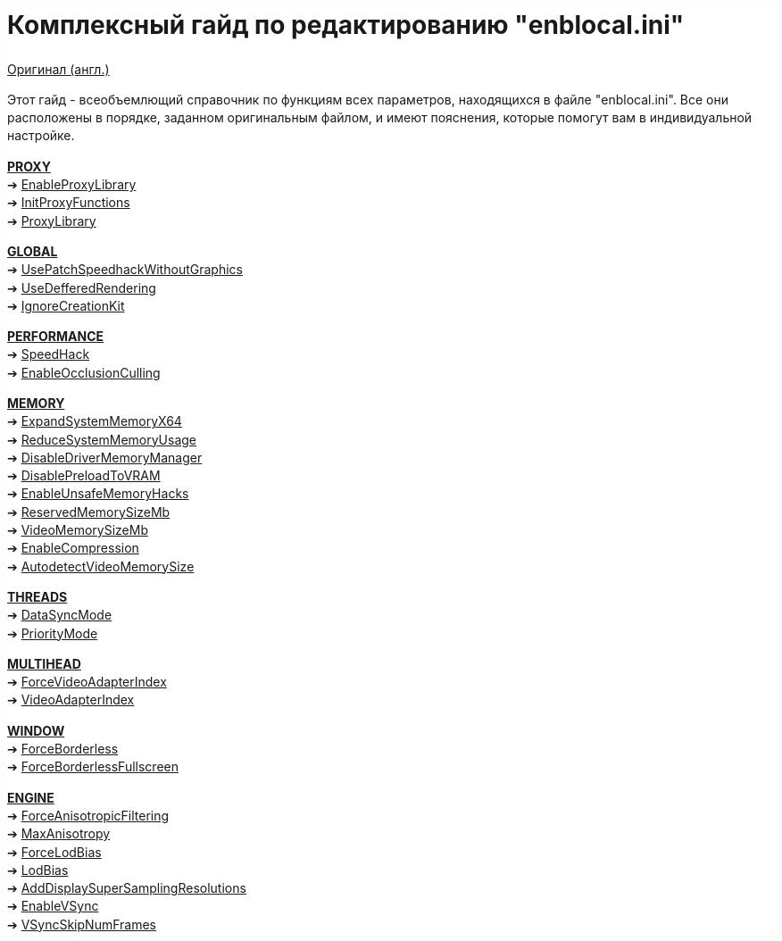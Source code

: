 # Комплексный гайд по редактированию "enblocal.ini"

[Оригинал (англ.)](http://wiki.step-project.com/Guide:ENBlocal_INI)

Этот гайд - всеобъемлющий справочник по функциям всех параметров, находящихся в файле "enblocal.ini". Все они расположены в порядке, заданном оригинальным файлом, и имеют пояснения, которые помогут вам в индивидуальной настройке.

[**PROXY**](#Секция-proxy)  
➔ [EnableProxyLibrary](#Proxy-EnableProxyLibrary)  
➔ [InitProxyFunctions](#Proxy-InitProxyFunctions)  
➔ [ProxyLibrary](#Proxy-ProxyLibrary)

[**GLOBAL**](#Секция-global)  
➔ [UsePatchSpeedhackWithoutGraphics](#Global-UsePatchSpeedhackWithoutGraphics)  
➔ [UseDefferedRendering](#Global-UseDefferedRendering)  
➔ [IgnoreCreationKit](#Global-IgnoreCreationKit)

[**PERFORMANCE**](#Секция-performance)  
➔ [SpeedHack](#Performance-SpeedHack)  
➔ [EnableOcclusionCulling](#Performance-EnableOcclusionCulling)

[**MEMORY**](#Секция-memory)  
➔ [ExpandSystemMemoryX64](#Memory-ExpandSystemMemoryX64)  
➔ [ReduceSystemMemoryUsage](#Memory-ReduceSystemMemoryUsage)  
➔ [DisableDriverMemoryManager](#Memory-DisableDriverMemoryManager)  
➔ [DisablePreloadToVRAM](#Memory-DisablePreloadToVRAM)  
➔ [EnableUnsafeMemoryHacks](#Memory-EnableUnsafeMemoryHacks)  
➔ [ReservedMemorySizeMb](#Memory-ReservedMemorySizeMb)  
➔ [VideoMemorySizeMb](#Memory-VideoMemorySizeMb)  
➔ [EnableCompression](#Memory-EnableCompression)  
➔ [AutodetectVideoMemorySize](#Memory-AutodetectVideoMemorySize)

[**THREADS**](#Секция-threads)  
➔ [DataSyncMode](#Threads-DataSyncMode)  
➔ [PriorityMode](#Threads-PriorityMode)

[**MULTIHEAD**](#Секция-multihead)  
➔ [ForceVideoAdapterIndex](#MultiHead-ForceVideoAdapterIndex)  
➔ [VideoAdapterIndex](#MultiHead-VideoAdapterIndex)

[**WINDOW**](#Секция-window)  
➔ [ForceBorderless](#Window-ForceBorderless)  
➔ [ForceBorderlessFullscreen](#Window-ForceBorderlessFullscreen)

[**ENGINE**](#Секция-engine)  
➔ [ForceAnisotropicFiltering](#Engine-ForceAnisotropicFiltering)  
➔ [MaxAnisotropy](#Engine-MaxAnisotropy)  
➔ [ForceLodBias](#Engine-ForceLodBias)  
➔ [LodBias](#Engine-LodBias)  
➔ [AddDisplaySuperSamplingResolutions](#Engine-AddDisplaySuperSamplingResolutions)  
➔ [EnableVSync](#Engine-EnableVSync)  
➔ [VSyncSkipNumFrames](#Engine-VSyncSkipNumFrames)
